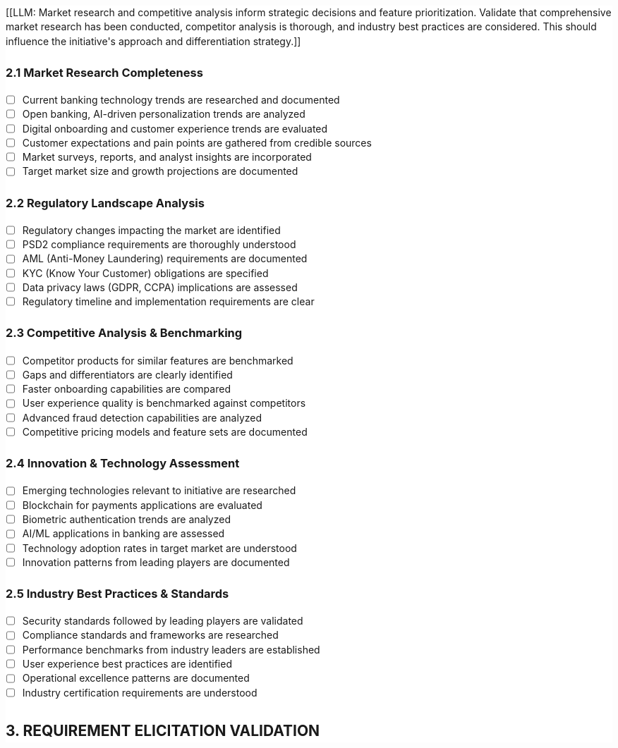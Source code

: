 [[LLM: Market research and competitive analysis inform strategic decisions and feature prioritization. Validate that comprehensive market research has been conducted, competitor analysis is thorough, and industry best practices are considered. This should influence the initiative's approach and differentiation strategy.]]

### 2.1 Market Research Completeness

- [ ] Current banking technology trends are researched and documented
- [ ] Open banking, AI-driven personalization trends are analyzed
- [ ] Digital onboarding and customer experience trends are evaluated
- [ ] Customer expectations and pain points are gathered from credible sources
- [ ] Market surveys, reports, and analyst insights are incorporated
- [ ] Target market size and growth projections are documented

### 2.2 Regulatory Landscape Analysis

- [ ] Regulatory changes impacting the market are identified
- [ ] PSD2 compliance requirements are thoroughly understood
- [ ] AML (Anti-Money Laundering) requirements are documented
- [ ] KYC (Know Your Customer) obligations are specified
- [ ] Data privacy laws (GDPR, CCPA) implications are assessed
- [ ] Regulatory timeline and implementation requirements are clear

### 2.3 Competitive Analysis & Benchmarking

- [ ] Competitor products for similar features are benchmarked
- [ ] Gaps and differentiators are clearly identified
- [ ] Faster onboarding capabilities are compared
- [ ] User experience quality is benchmarked against competitors
- [ ] Advanced fraud detection capabilities are analyzed
- [ ] Competitive pricing models and feature sets are documented

### 2.4 Innovation & Technology Assessment

- [ ] Emerging technologies relevant to initiative are researched
- [ ] Blockchain for payments applications are evaluated
- [ ] Biometric authentication trends are analyzed
- [ ] AI/ML applications in banking are assessed
- [ ] Technology adoption rates in target market are understood
- [ ] Innovation patterns from leading players are documented

### 2.5 Industry Best Practices & Standards

- [ ] Security standards followed by leading players are validated
- [ ] Compliance standards and frameworks are researched
- [ ] Performance benchmarks from industry leaders are established
- [ ] User experience best practices are identified
- [ ] Operational excellence patterns are documented
- [ ] Industry certification requirements are understood

## 3. REQUIREMENT ELICITATION VALIDATION
